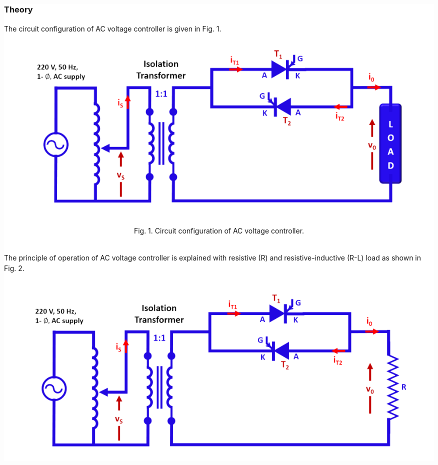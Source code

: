 ### Theory

The circuit configuration of AC voltage controller is given in Fig. 1.

<center>
  <img src="images/th1.png" height="350px">
  
Fig. 1. Circuit configuration of AC voltage controller.

</center>
<br>
The principle of operation of AC voltage controller is explained with resistive (R) and resistive-inductive (R-L) load as shown in Fig. 2.
<br><br>

<center>
  <img src="images/th2.png" height="350px">
  